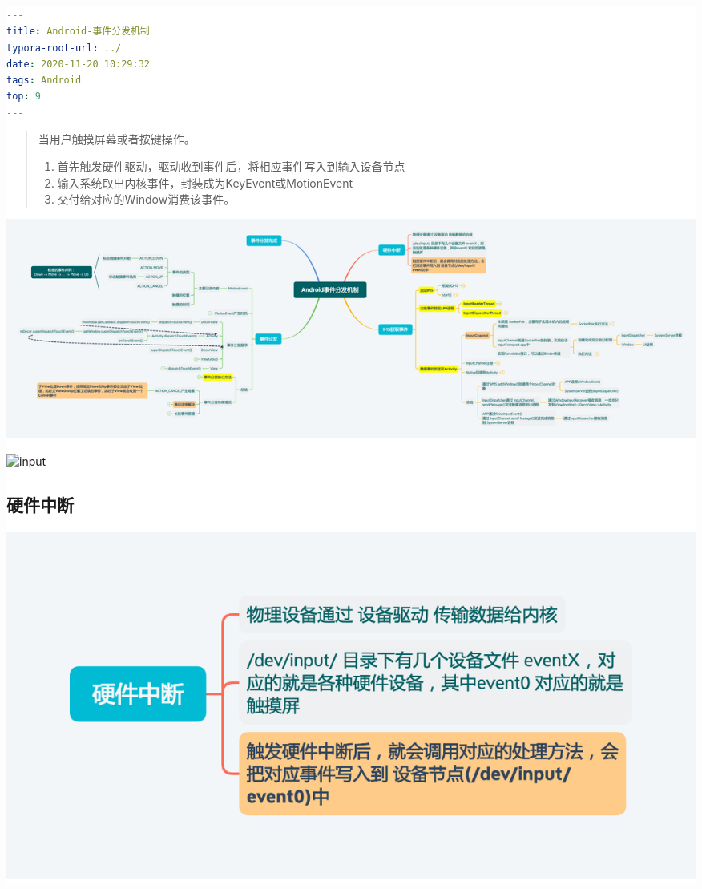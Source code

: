 ```yaml
---
title: Android-事件分发机制
typora-root-url: ../
date: 2020-11-20 10:29:32
tags: Android
top: 9
---
```


> 当用户触摸屏幕或者按键操作。
>
> 1. 首先触发硬件驱动，驱动收到事件后，将相应事件写入到输入设备节点
> 2. 输入系统取出内核事件，封装成为KeyEvent或MotionEvent
> 3. 交付给对应的Window消费该事件。

![事件分发机制xmind](/images/Android事件分发机制xmind.png)

![input](/images/真·事件分发)

## 硬件中断

![硬件中断](/images/事件分发-硬件中断.png)
